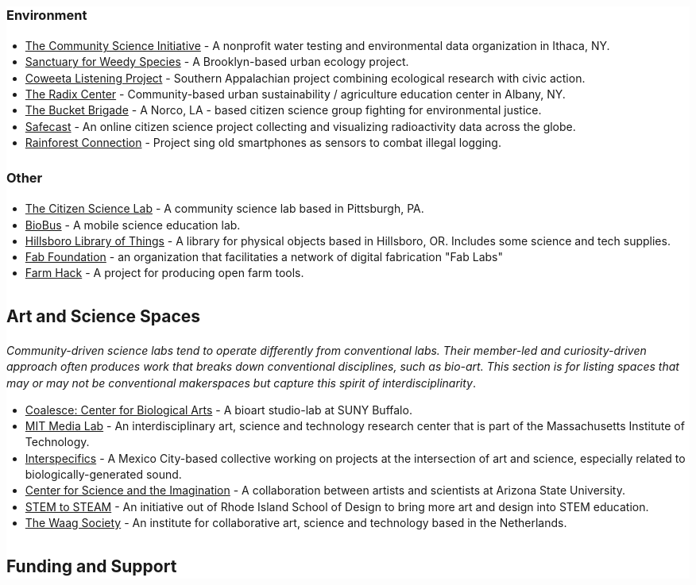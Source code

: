 ### Environment

- [The Community Science Initiative](http://www.communityscience.org/) - A nonprofit water testing and environmental data organization in Ithaca, NY.
- [Sanctuary for Weedy Species](http://ellieirons.com/projects/sanctuary/) - A Brooklyn-based urban ecology project.
- [Coweeta Listening Project](https://listening.coweeta.uga.edu/#) - Southern Appalachian project combining ecological research with civic action.
- [The Radix Center](https://radixcenter.org/) - Community-based urban sustainability / agriculture education center in Albany, NY.
- [The Bucket Brigade](http://www.labucketbrigade.org/) - A Norco, LA - based citizen science group fighting for environmental justice.
- [Safecast](http://blog.safecast.org/) - An online citizen science project collecting and visualizing radioactivity data across the globe.
- [Rainforest Connection](https://rfcx.org/) - Project sing old smartphones as sensors to combat illegal logging.

### Other

- [The Citizen Science Lab](http://www.thecitizensciencelab.org/) - A community science lab based in Pittsburgh, PA.
- [BioBus](http://www.biobus.org/) - A mobile science education lab.
- [Hillsboro Library of Things](http://www.hillsboro-oregon.gov/departments/library/explore-the-collections/library-of-things) - A library for physical objects based in Hillsboro, OR. Includes some science and tech supplies.
- [Fab Foundation](http://fabfoundation.org/) - an organization that facilitaties a network of digital fabrication "Fab Labs"
- [Farm Hack](http://farmhack.org/tools) - A project for producing open farm tools.

## Art and Science Spaces

_Community-driven science labs tend to operate differently from conventional labs. Their member-led and curiosity-driven approach often produces work that breaks down conventional disciplines, such as bio-art. This section is for listing spaces that may or may not be conventional makerspaces but capture this spirit of interdisciplinarity_.

- [Coalesce: Center for Biological Arts](https://www.buffalo.edu/genomeenvironmentmicrobiome/coalesce.html) - A bioart studio-lab at SUNY Buffalo.
- [MIT Media Lab](http://www.media.mit.edu/) - An interdisciplinary art, science and technology research center that is part of the Massachusetts Institute of Technology.
- [Interspecifics](http://www.interspecifics.cc/) - A Mexico City-based collective working on projects at the intersection of art and science, especially related to biologically-generated sound.
- [Center for Science and the Imagination](http://csi.asu.edu/) - A collaboration between artists and scientists at Arizona State University.
- [STEM to STEAM](http://stemtosteam.org/) - An initiative out of Rhode Island School of Design to bring more art and design into STEM education.
- [The Waag Society](https://waag.org/en/) - An institute for collaborative art, science and technology based in the Netherlands.

## Funding and Support
